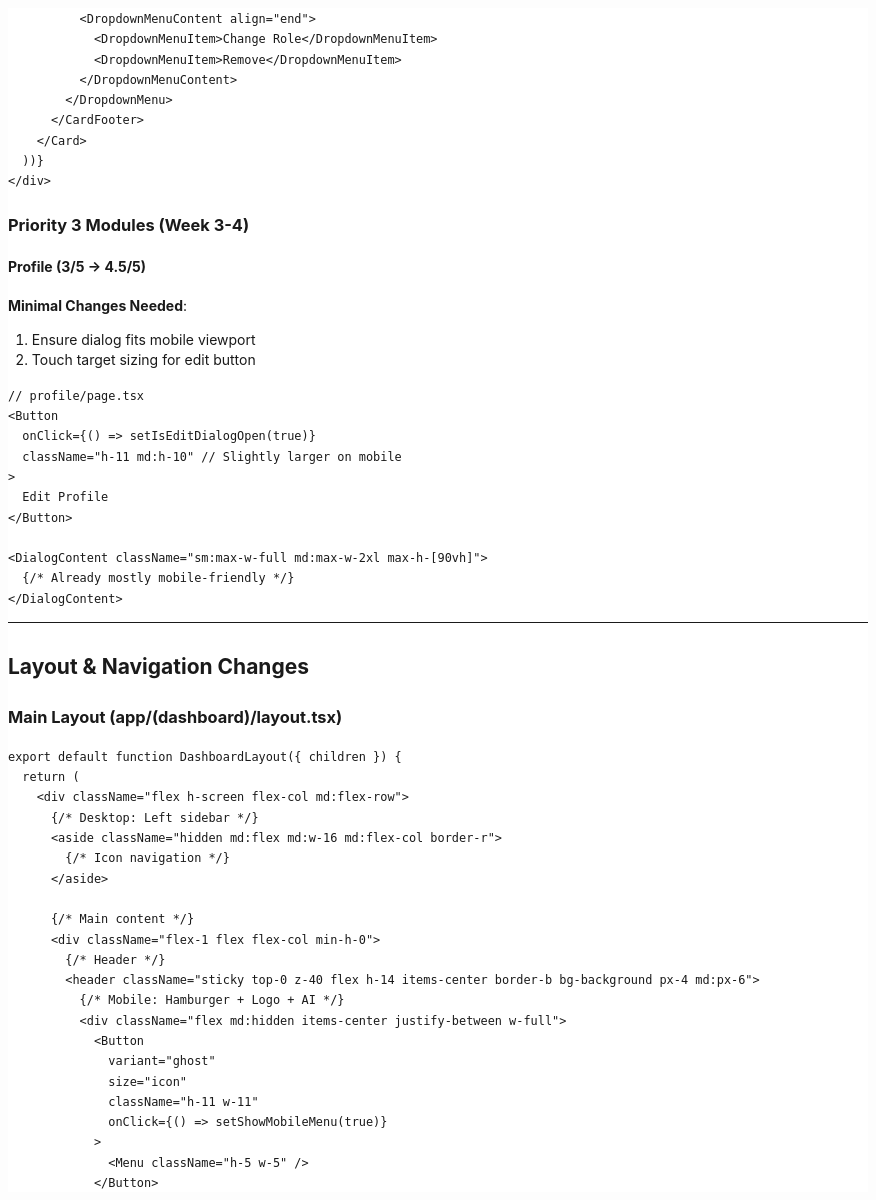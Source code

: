 ```tsx
          <DropdownMenuContent align="end">
            <DropdownMenuItem>Change Role</DropdownMenuItem>
            <DropdownMenuItem>Remove</DropdownMenuItem>
          </DropdownMenuContent>
        </DropdownMenu>
      </CardFooter>
    </Card>
  ))}
</div>
```

### Priority 3 Modules (Week 3-4)

#### Profile (3/5 → 4.5/5)

**Minimal Changes Needed**:
1. Ensure dialog fits mobile viewport
2. Touch target sizing for edit button

```tsx
// profile/page.tsx
<Button
  onClick={() => setIsEditDialogOpen(true)}
  className="h-11 md:h-10" // Slightly larger on mobile
>
  Edit Profile
</Button>

<DialogContent className="sm:max-w-full md:max-w-2xl max-h-[90vh]">
  {/* Already mostly mobile-friendly */}
</DialogContent>
```

---

## Layout & Navigation Changes

### Main Layout (app/(dashboard)/layout.tsx)

```tsx
export default function DashboardLayout({ children }) {
  return (
    <div className="flex h-screen flex-col md:flex-row">
      {/* Desktop: Left sidebar */}
      <aside className="hidden md:flex md:w-16 md:flex-col border-r">
        {/* Icon navigation */}
      </aside>

      {/* Main content */}
      <div className="flex-1 flex flex-col min-h-0">
        {/* Header */}
        <header className="sticky top-0 z-40 flex h-14 items-center border-b bg-background px-4 md:px-6">
          {/* Mobile: Hamburger + Logo + AI */}
          <div className="flex md:hidden items-center justify-between w-full">
            <Button
              variant="ghost"
              size="icon"
              className="h-11 w-11"
              onClick={() => setShowMobileMenu(true)}
            >
              <Menu className="h-5 w-5" />
            </Button>

```